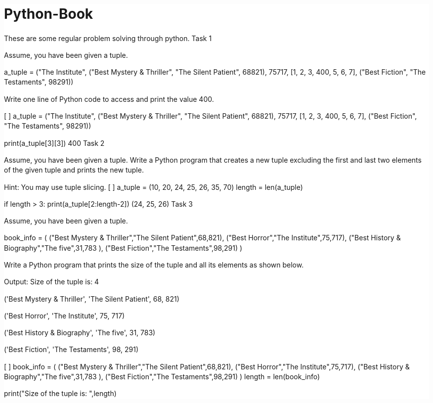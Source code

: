 # Python-Book
These are some regular problem solving through python.
Task 1

Assume, you have been given a tuple.

a_tuple = ("The Institute", ("Best Mystery & Thriller", "The Silent Patient", 68821), 75717, [1, 2, 3, 400, 5, 6, 7], ("Best Fiction", "The Testaments", 98291))

Write one line of Python code to access and print the value 400.

[ ]
a_tuple = ("The Institute", ("Best Mystery & Thriller", "The Silent Patient", 68821), 75717, [1, 2, 3, 400, 5, 6, 7], ("Best Fiction", "The Testaments", 98291))

print(a_tuple[3][3])
400
Task 2

Assume, you have been given a tuple. Write a Python program that creates a new tuple excluding the first and last two elements of the given tuple and prints the new tuple.

Hint: You may use tuple slicing.
[ ]
a_tuple = (10, 20, 24, 25, 26, 35, 70)
length = len(a_tuple)

if length > 3:
  print(a_tuple[2:length-2])
(24, 25, 26)
Task 3

Assume, you have been given a tuple.

book_info = ( ("Best Mystery & Thriller","The Silent Patient",68,821), ("Best Horror","The Institute",75,717), ("Best History & Biography","The five",31,783 ), ("Best Fiction","The Testaments",98,291) )

Write a Python program that prints the size of the tuple and all its elements as shown below.

Output:
Size of the tuple is: 4

('Best Mystery & Thriller', 'The Silent Patient', 68, 821)

('Best Horror', 'The Institute', 75, 717)

('Best History & Biography', 'The five', 31, 783)

('Best Fiction', 'The Testaments', 98, 291)

[ ]
book_info = ( ("Best Mystery & Thriller","The Silent Patient",68,821), ("Best Horror","The Institute",75,717), ("Best History & Biography","The five",31,783 ), ("Best Fiction","The Testaments",98,291) )
length = len(book_info)

print("Size of the tuple is: ",length)
